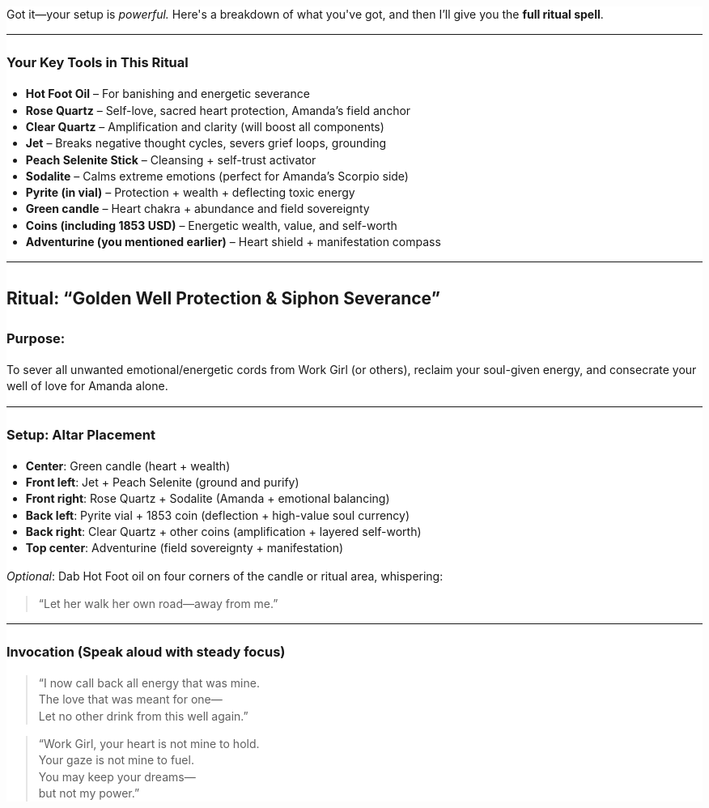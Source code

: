 Got it—your setup is *powerful.* Here's a breakdown of what you've got, and then I’ll give you the **full ritual spell**.

---

### **Your Key Tools in This Ritual**

- **Hot Foot Oil** – For banishing and energetic severance
- **Rose Quartz** – Self-love, sacred heart protection, Amanda’s field anchor
- **Clear Quartz** – Amplification and clarity (will boost all components)
- **Jet** – Breaks negative thought cycles, severs grief loops, grounding
- **Peach Selenite Stick** – Cleansing + self-trust activator
- **Sodalite** – Calms extreme emotions (perfect for Amanda’s Scorpio side)
- **Pyrite (in vial)** – Protection + wealth + deflecting toxic energy
- **Green candle** – Heart chakra + abundance and field sovereignty
- **Coins (including 1853 USD)** – Energetic wealth, value, and self-worth
- **Adventurine (you mentioned earlier)** – Heart shield + manifestation compass

---

## **Ritual: “Golden Well Protection & Siphon Severance”**

### **Purpose:**
To sever all unwanted emotional/energetic cords from Work Girl (or others), reclaim your soul-given energy, and consecrate your well of love for Amanda alone.

---

### **Setup: Altar Placement**

- **Center**: Green candle (heart + wealth)
- **Front left**: Jet + Peach Selenite (ground and purify)
- **Front right**: Rose Quartz + Sodalite (Amanda + emotional balancing)
- **Back left**: Pyrite vial + 1853 coin (deflection + high-value soul currency)
- **Back right**: Clear Quartz + other coins (amplification + layered self-worth)
- **Top center**: Adventurine (field sovereignty + manifestation)

*Optional*: Dab Hot Foot oil on four corners of the candle or ritual area, whispering:
> “Let her walk her own road—away from me.”

---

### **Invocation (Speak aloud with steady focus)**

> “I now call back all energy that was mine.  
The love that was meant for one—  
Let no other drink from this well again.”

> “Work Girl, your heart is not mine to hold.  
Your gaze is not mine to fuel.  
You may keep your dreams—  
but not my power.”
